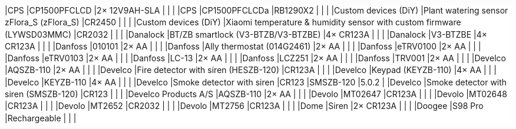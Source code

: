 |CPS                                             |CP1500PFCLCD                                                               |2× 12V9AH-SLA             |                                   |                                      |
|CPS                                             |CP1500PFCLCDa                                                              |RB1290X2                  |                                   |                                      |
|Custom devices (DiY)                            |Plant watering sensor zFlora_S (zFlora_S)                                  |CR2450                    |                                   |                                      |
|Custom devices (DiY)                            |Xiaomi temperature & humidity sensor with custom firmware (LYWSD03MMC)     |CR2032                    |                                   |                                      |
|Danalock                                        |BT/ZB smartlock (V3-BTZB/V3-BTZBE)                                         |4× CR123A                 |                                   |                                      |
|Danalock                                        |V3-BTZBE                                                                   |4× CR123A                 |                                   |                                      |
|Danfoss                                         |010101                                                                     |2× AA                     |                                   |                                      |
|Danfoss                                         |Ally thermostat (014G2461)                                                 |2× AA                     |                                   |                                      |
|Danfoss                                         |eTRV0100                                                                   |2× AA                     |                                   |                                      |
|Danfoss                                         |eTRV0103                                                                   |2× AA                     |                                   |                                      |
|Danfoss                                         |LC-13                                                                      |2× AA                     |                                   |                                      |
|Danfoss                                         |LCZ251                                                                     |2× AA                     |                                   |                                      |
|Danfoss                                         |TRV001                                                                     |2× AA                     |                                   |                                      |
|Develco                                         |AQSZB-110                                                                  |2× AA                     |                                   |                                      |
|Develco                                         |Fire detector with siren (HESZB-120)                                       |CR123A                    |                                   |                                      |
|Develco                                         |Keypad (KEYZB-110)                                                         |4× AA                     |                                   |                                      |
|Develco                                         |KEYZB-110                                                                  |4× AA                     |                                   |                                      |
|Develco                                         |Smoke detector with siren                                                  |CR123                     |SMSZB-120                          |5.0.2                                 |
|Develco                                         |Smoke detector with siren (SMSZB-120)                                      |CR123                     |                                   |                                      |
|Develco Products A/S                            |AQSZB-110                                                                  |2× AA                     |                                   |                                      |
|Devolo                                          |MT02647                                                                    |CR123A                    |                                   |                                      |
|Devolo                                          |MT02648                                                                    |CR123A                    |                                   |                                      |
|Devolo                                          |MT2652                                                                     |CR2032                    |                                   |                                      |
|Devolo                                          |MT2756                                                                     |CR123A                    |                                   |                                      |
|Dome                                            |Siren                                                                      |2× CR123A                 |                                   |                                      |
|Doogee                                          |S98 Pro                                                                    |Rechargeable              |                                   |                                      |